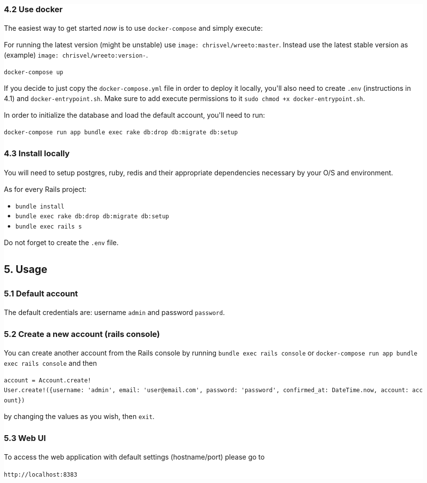 ### 4.2 Use docker

The easiest way to get started *now* is to use `docker-compose` and simply execute:

For running the latest version (might be unstable) use `image: chrisvel/wreeto:master`. Instead use the latest stable version as (example) `image: chrisvel/wreeto:version-`.

```
docker-compose up
```

If you decide to just copy the `docker-compose.yml` file in order to deploy it locally, you'll also need to create `.env` (instructions in 4.1) and `docker-entrypoint.sh`. Make sure to add execute permissions to it `sudo chmod +x docker-entrypoint.sh`. 

In order to initialize the database and load the default account, you'll need to run: 

```
docker-compose run app bundle exec rake db:drop db:migrate db:setup
``` 

### 4.3 Install locally 

You will need to setup postgres, ruby, redis and their appropriate dependencies necessary by your O/S and environment. 

As for every Rails project:
- `bundle install`
- `bundle exec rake db:drop db:migrate db:setup`
- `bundle exec rails s`

Do not forget to create the `.env` file. 

## <a name="usage"></a> 5. Usage

### 5.1 Default account 

The default credentials are: username `admin` and password `password`.

### 5.2 Create a new account (rails console)

You can create another account from the Rails console by running `bundle exec rails console` or `docker-compose run app bundle exec rails console` and then

```
account = Account.create!
User.create!({username: 'admin', email: 'user@email.com', password: 'password', confirmed_at: DateTime.now, account: account})
```

by changing the values as you wish, then `exit`. 

### 5.3 Web UI

To access the web application with default settings (hostname/port) please go to

```
http://localhost:8383
```
